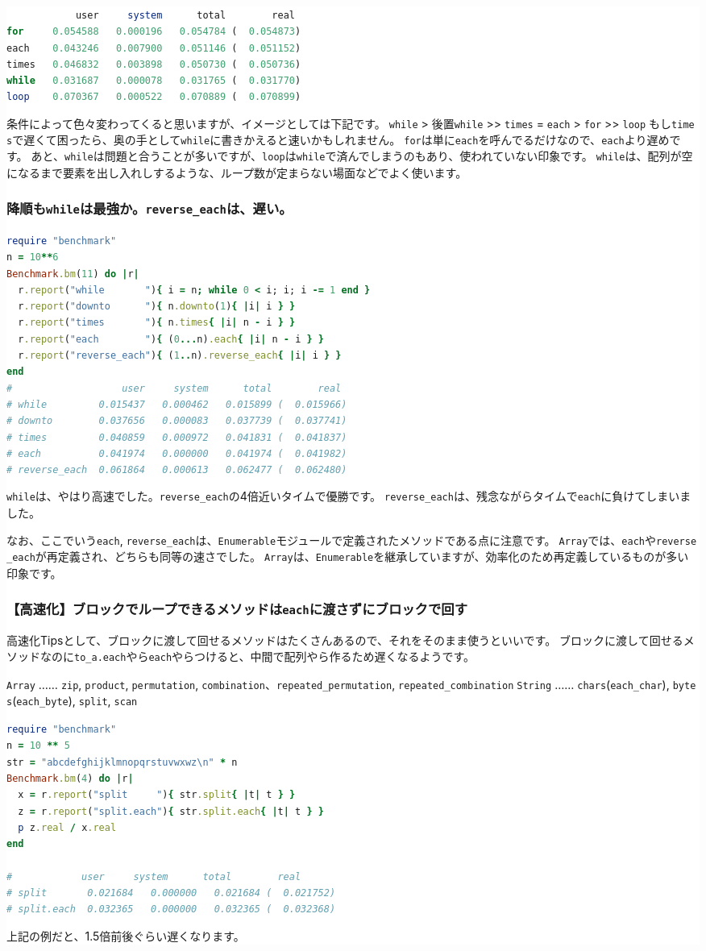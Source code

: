 ```rb
            user     system      total        real
for     0.054588   0.000196   0.054784 (  0.054873)
each    0.043246   0.007900   0.051146 (  0.051152)
times   0.046832   0.003898   0.050730 (  0.050736)
while   0.031687   0.000078   0.031765 (  0.031770)
loop    0.070367   0.000522   0.070889 (  0.070899)
```

条件によって色々変わってくると思いますが、イメージとしては下記です。
`while` > 後置`while` >> `times` = `each` > `for` >> `loop`
もし`times`で遅くて困ったら、奥の手として`while`に書きかえると速いかもしれません。
`for`は単に`each`を呼んでるだけなので、`each`より遅めです。
あと、`while`は問題と合うことが多いですが、`loop`は`while`で済んでしまうのもあり、使われていない印象です。
`while`は、配列が空になるまで要素を出し入れしするような、ループ数が定まらない場面などでよく使います。

### 降順も`while`は最強か。`reverse_each`は、遅い。

```rb
require "benchmark"
n = 10**6
Benchmark.bm(11) do |r|
  r.report("while       "){ i = n; while 0 < i; i; i -= 1 end }
  r.report("downto      "){ n.downto(1){ |i| i } }
  r.report("times       "){ n.times{ |i| n - i } }
  r.report("each        "){ (0...n).each{ |i| n - i } }
  r.report("reverse_each"){ (1..n).reverse_each{ |i| i } }
end
#                   user     system      total        real
# while         0.015437   0.000462   0.015899 (  0.015966)
# downto        0.037656   0.000083   0.037739 (  0.037741)
# times         0.040859   0.000972   0.041831 (  0.041837)
# each          0.041974   0.000000   0.041974 (  0.041982)
# reverse_each  0.061864   0.000613   0.062477 (  0.062480)
```

`while`は、やはり高速でした。`reverse_each`の4倍近いタイムで優勝です。
`reverse_each`は、残念ながらタイムで`each`に負けてしまいました。

なお、ここでいう`each`, `reverse_each`は、`Enumerable`モジュールで定義されたメソッドである点に注意です。
`Array`では、`each`や`reverse_each`が再定義され、どちらも同等の速さでした。
`Array`は、`Enumerable`を継承していますが、効率化のため再定義しているものが多い印象です。

### 【高速化】ブロックでループできるメソッドは`each`に渡さずにブロックで回す

高速化Tipsとして、ブロックに渡して回せるメソッドはたくさんあるので、それをそのまま使うといいです。
ブロックに渡して回せるメソッドなのに`to_a.each`やら`each`やらつけると、中間で配列やら作るため遅くなるようです。

`Array` …… `zip`, `product`, `permutation`, `combination`、`repeated_permutation`, `repeated_combination`
`String` …… `chars`(`each_char`), `bytes`(`each_byte`), `split`, `scan`

```rb
require "benchmark"
n = 10 ** 5
str = "abcdefghijklmnopqrstuvwxwz\n" * n
Benchmark.bm(4) do |r|
  x = r.report("split     "){ str.split{ |t| t } }
  z = r.report("split.each"){ str.split.each{ |t| t } }
  p z.real / x.real
end

#            user     system      total        real
# split       0.021684   0.000000   0.021684 (  0.021752)
# split.each  0.032365   0.000000   0.032365 (  0.032368)
```
上記の例だと、1.5倍前後ぐらい遅くなります。
